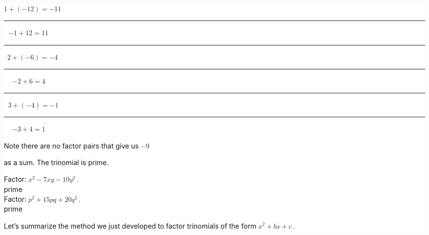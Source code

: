 <td data-valign="top" data-align="left"><math xmlns="http://www.w3.org/1998/Math/MathML"><mrow><mn>1</mn><mo>+</mo><mrow><mo>(</mo><mrow><mn>−12</mn></mrow><mo>)</mo></mrow><mo>=</mo><mn>−11</mn></mrow></math><hr data-type="newline" /><math xmlns="http://www.w3.org/1998/Math/MathML"><mrow><mspace width="0.65em" /><mn>−1</mn><mo>+</mo><mn>12</mn><mo>=</mo><mn>11</mn></mrow></math><hr data-type="newline" /><math xmlns="http://www.w3.org/1998/Math/MathML"><mrow><mspace width="0.5em" /><mn>2</mn><mo>+</mo><mrow><mo>(</mo><mrow><mn>−6</mn></mrow><mo>)</mo></mrow><mo>=</mo><mn>−4</mn></mrow></math><hr data-type="newline" /><math xmlns="http://www.w3.org/1998/Math/MathML"><mrow><mspace width="1.2em" /><mn>−2</mn><mo>+</mo><mn>6</mn><mo>=</mo><mn>4</mn></mrow></math><hr data-type="newline" /><math xmlns="http://www.w3.org/1998/Math/MathML"><mrow><mspace width="0.6em" /><mn>3</mn><mo>+</mo><mrow><mo>(</mo><mrow><mn>−4</mn></mrow><mo>)</mo></mrow><mo>=</mo><mn>−1</mn></mrow></math><hr data-type="newline" /><math xmlns="http://www.w3.org/1998/Math/MathML"><mrow><mspace width="1.2em" /><mn>−3</mn><mo>+</mo><mn>4</mn><mo>=</mo><mn>1</mn></mrow></math></td>
</tr>
</tbody></table>

Note there are no factor pairs that give us <math xmlns="http://www.w3.org/1998/Math/MathML"><mrow><mn>−9</mn></mrow></math>

 as a sum. The trinomial is prime.

</div>
</div>
</div>

<div data-type="note" class="note try">
<div data-type="exercise" class="exercise">
<div data-type="problem" class="problem" markdown="1">
Factor: <math xmlns="http://www.w3.org/1998/Math/MathML"><mrow><msup><mi>x</mi><mn>2</mn></msup><mo>−</mo><mn>7</mn><mi>x</mi><mi>y</mi><mo>−</mo><mn>10</mn><msup><mi>y</mi><mn>2</mn></msup><mo>.</mo></mrow></math>

</div>
<div data-type="solution" class="solution" markdown="1">
prime

</div>
</div>
</div>

<div data-type="note" class="note try">
<div data-type="exercise" class="exercise">
<div data-type="problem" class="problem" markdown="1">
Factor: <math xmlns="http://www.w3.org/1998/Math/MathML"><mrow><msup><mi>p</mi><mn>2</mn></msup><mo>+</mo><mn>15</mn><mi>p</mi><mi>q</mi><mo>+</mo><mn>20</mn><msup><mi>q</mi><mn>2</mn></msup><mo>.</mo></mrow></math>

</div>
<div data-type="solution" class="solution" markdown="1">
prime

</div>
</div>
</div>

Let’s summarize the method we just developed to factor trinomials of the form <math xmlns="http://www.w3.org/1998/Math/MathML"><mrow><msup><mi>x</mi><mn>2</mn></msup><mo>+</mo><mi>b</mi><mi>x</mi><mo>+</mo><mi>c</mi><mo>.</mo></mrow></math>
